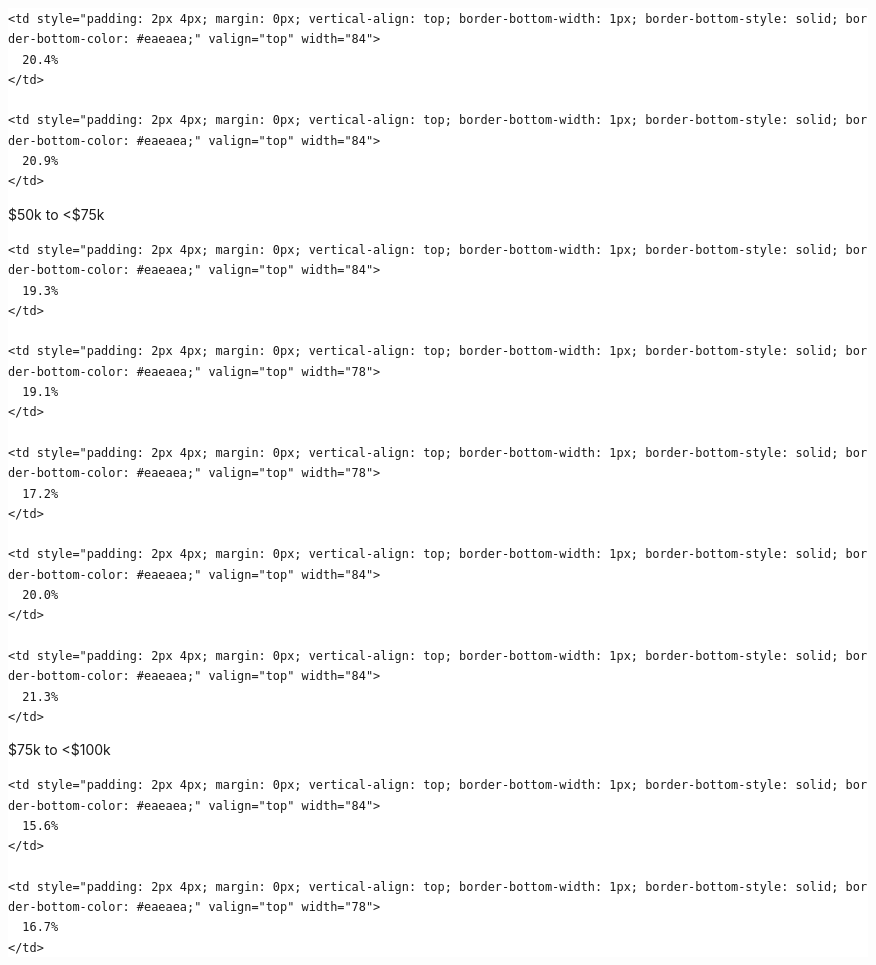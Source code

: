     <td style="padding: 2px 4px; margin: 0px; vertical-align: top; border-bottom-width: 1px; border-bottom-style: solid; border-bottom-color: #eaeaea;" valign="top" width="84">
      20.4%
    </td>
    
    <td style="padding: 2px 4px; margin: 0px; vertical-align: top; border-bottom-width: 1px; border-bottom-style: solid; border-bottom-color: #eaeaea;" valign="top" width="84">
      20.9%
    </td>
  </tr>
  
  <tr class="bgdark" style="padding: 0px; margin: 0px;">
    <td style="padding: 2px 4px; margin: 0px; vertical-align: top; border-bottom-width: 1px; border-bottom-style: solid; border-bottom-color: #eaeaea;" valign="top" width="145">
      $50k to <$75k
    </td>
    
    <td style="padding: 2px 4px; margin: 0px; vertical-align: top; border-bottom-width: 1px; border-bottom-style: solid; border-bottom-color: #eaeaea;" valign="top" width="84">
      19.3%
    </td>
    
    <td style="padding: 2px 4px; margin: 0px; vertical-align: top; border-bottom-width: 1px; border-bottom-style: solid; border-bottom-color: #eaeaea;" valign="top" width="78">
      19.1%
    </td>
    
    <td style="padding: 2px 4px; margin: 0px; vertical-align: top; border-bottom-width: 1px; border-bottom-style: solid; border-bottom-color: #eaeaea;" valign="top" width="78">
      17.2%
    </td>
    
    <td style="padding: 2px 4px; margin: 0px; vertical-align: top; border-bottom-width: 1px; border-bottom-style: solid; border-bottom-color: #eaeaea;" valign="top" width="84">
      20.0%
    </td>
    
    <td style="padding: 2px 4px; margin: 0px; vertical-align: top; border-bottom-width: 1px; border-bottom-style: solid; border-bottom-color: #eaeaea;" valign="top" width="84">
      21.3%
    </td>
  </tr>
  
  <tr class="bglight" style="padding: 0px; margin: 0px;">
    <td style="padding: 2px 4px; margin: 0px; vertical-align: top; border-bottom-width: 1px; border-bottom-style: solid; border-bottom-color: #eaeaea;" valign="top" width="145">
      $75k to <$100k
    </td>
    
    <td style="padding: 2px 4px; margin: 0px; vertical-align: top; border-bottom-width: 1px; border-bottom-style: solid; border-bottom-color: #eaeaea;" valign="top" width="84">
      15.6%
    </td>
    
    <td style="padding: 2px 4px; margin: 0px; vertical-align: top; border-bottom-width: 1px; border-bottom-style: solid; border-bottom-color: #eaeaea;" valign="top" width="78">
      16.7%
    </td>
    